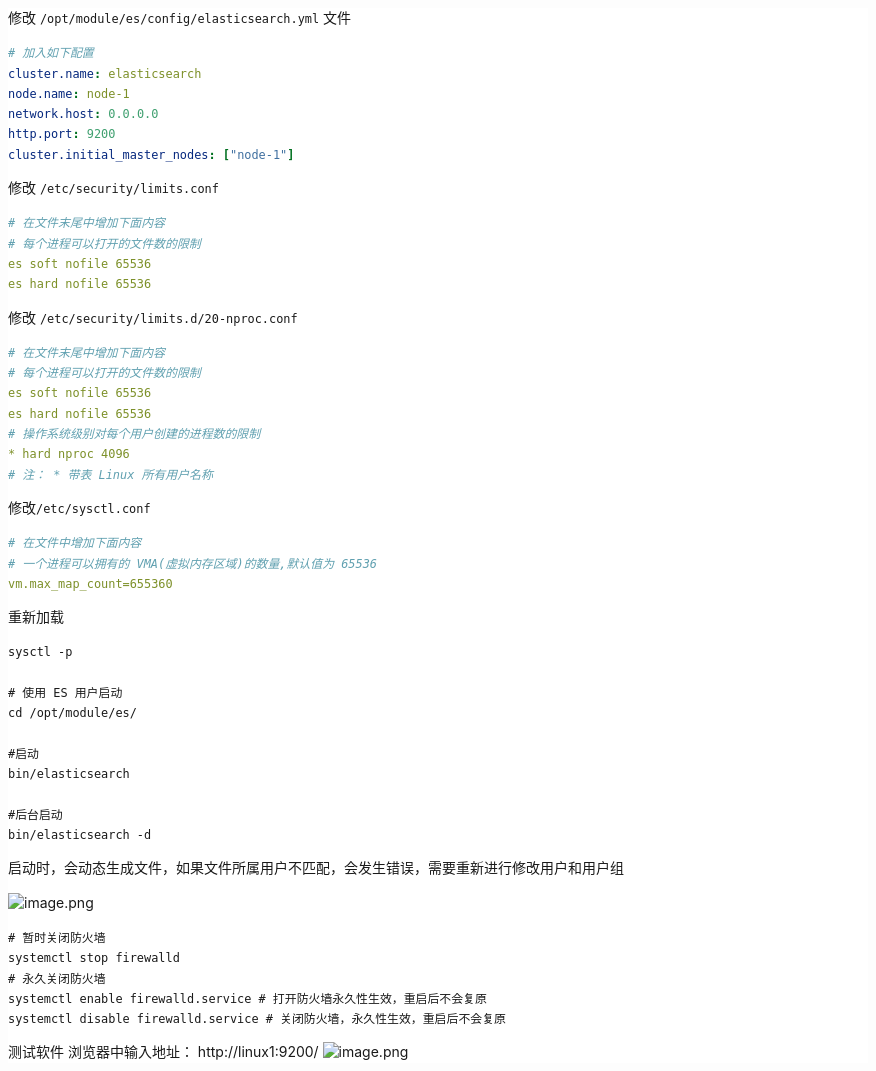修改 `/opt/module/es/config/elasticsearch.yml` 文件
```yaml
# 加入如下配置
cluster.name: elasticsearch
node.name: node-1
network.host: 0.0.0.0
http.port: 9200
cluster.initial_master_nodes: ["node-1"]
```
修改 `/etc/security/limits.conf`
```yaml
# 在文件末尾中增加下面内容
# 每个进程可以打开的文件数的限制
es soft nofile 65536
es hard nofile 65536
```
修改 `/etc/security/limits.d/20-nproc.conf`
```yaml
# 在文件末尾中增加下面内容
# 每个进程可以打开的文件数的限制
es soft nofile 65536
es hard nofile 65536
# 操作系统级别对每个用户创建的进程数的限制
* hard nproc 4096
# 注： * 带表 Linux 所有用户名称
```
修改`/etc/sysctl.conf`
```yaml
# 在文件中增加下面内容
# 一个进程可以拥有的 VMA(虚拟内存区域)的数量,默认值为 65536
vm.max_map_count=655360
```
重新加载
```shell
sysctl -p

# 使用 ES 用户启动
cd /opt/module/es/
    
#启动
bin/elasticsearch

#后台启动
bin/elasticsearch -d  

```
启动时，会动态生成文件，如果文件所属用户不匹配，会发生错误，需要重新进行修改用户和用户组

![image.png](/doc/elk/img-6.png)
```shell
# 暂时关闭防火墙
systemctl stop firewalld
# 永久关闭防火墙
systemctl enable firewalld.service # 打开防火墙永久性生效，重启后不会复原
systemctl disable firewalld.service # 关闭防火墙，永久性生效，重启后不会复原
```
测试软件
浏览器中输入地址： http://linux1:9200/
![image.png](/doc/elk/img-7.png)
